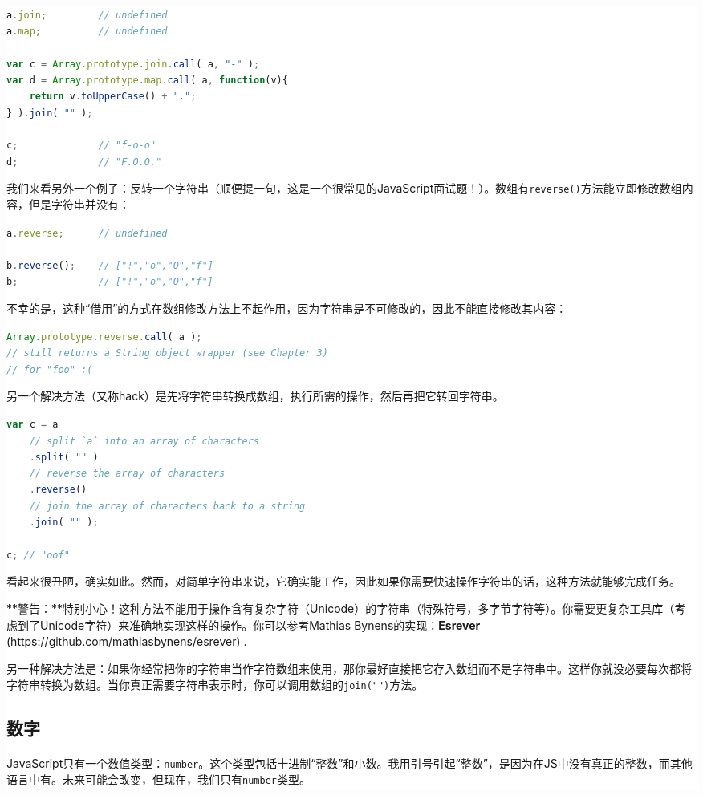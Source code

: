 ```js
a.join;			// undefined
a.map;			// undefined

var c = Array.prototype.join.call( a, "-" );
var d = Array.prototype.map.call( a, function(v){
	return v.toUpperCase() + ".";
} ).join( "" );

c;				// "f-o-o"
d;				// "F.O.O."
```

我们来看另外一个例子：反转一个字符串（顺便提一句，这是一个很常见的JavaScript面试题！）。数组有`reverse()`方法能立即修改数组内容，但是字符串并没有：

```js
a.reverse;		// undefined

b.reverse();	// ["!","o","O","f"]
b;				// ["!","o","O","f"]
```

不幸的是，这种“借用”的方式在数组修改方法上不起作用，因为字符串是不可修改的，因此不能直接修改其内容：

```js
Array.prototype.reverse.call( a );
// still returns a String object wrapper (see Chapter 3)
// for "foo" :(
```

另一个解决方法（又称hack）是先将字符串转换成数组，执行所需的操作，然后再把它转回字符串。

```js
var c = a
	// split `a` into an array of characters
	.split( "" )
	// reverse the array of characters
	.reverse()
	// join the array of characters back to a string
	.join( "" );

c; // "oof"
```

看起来很丑陋，确实如此。然而，对简单字符串来说，它确实能工作，因此如果你需要快速操作字符串的话，这种方法就能够完成任务。

**警告：**特别小心！这种方法不能用于操作含有复杂字符（Unicode）的字符串（特殊符号，多字节字符等）。你需要更复杂工具库（考虑到了Unicode字符）来准确地实现这样的操作。你可以参考Mathias Bynens的实现：**Esrever** (https://github.com/mathiasbynens/esrever) . 

另一种解决方法是：如果你经常把你的字符串当作字符数组来使用，那你最好直接把它存入数组而不是字符串中。这样你就没必要每次都将字符串转换为数组。当你真正需要字符串表示时，你可以调用数组的`join("")`方法。

## 数字

JavaScript只有一个数值类型：`number`。这个类型包括十进制“整数”和小数。我用引号引起“整数”，是因为在JS中没有真正的整数，而其他语言中有。未来可能会改变，但现在，我们只有`number`类型。
